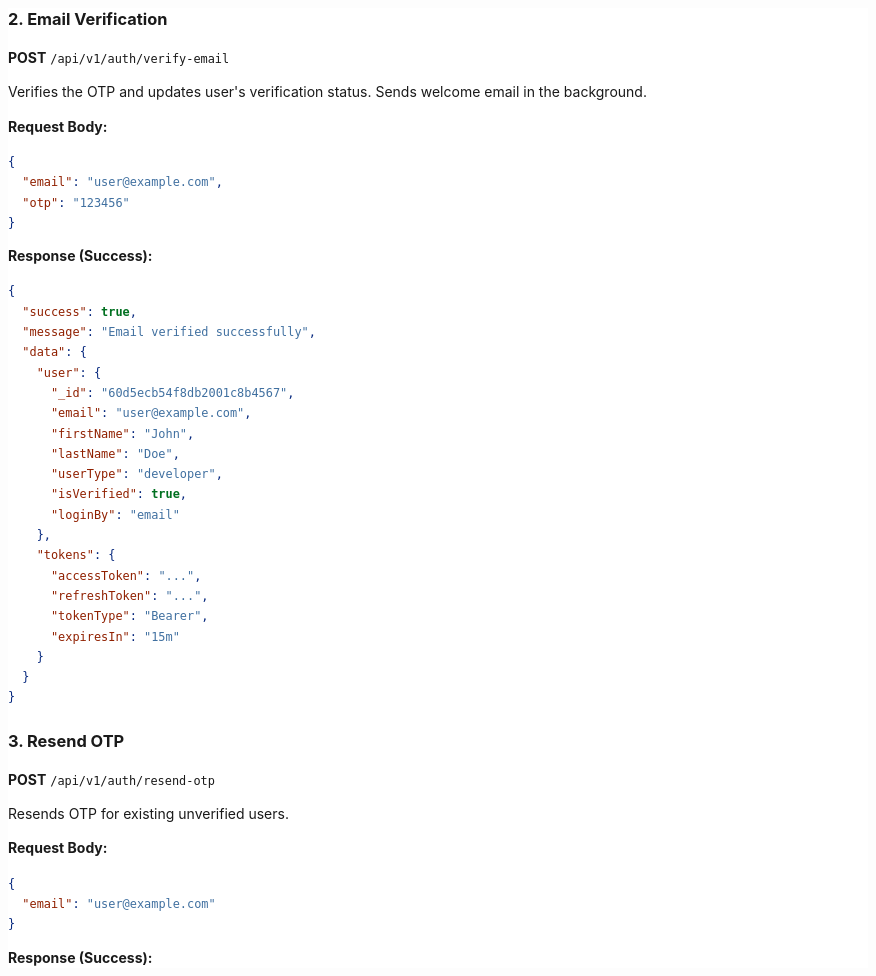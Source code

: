 ### 2. Email Verification

**POST** `/api/v1/auth/verify-email`

Verifies the OTP and updates user's verification status. Sends welcome email in the background.

**Request Body:**

```json
{
  "email": "user@example.com",
  "otp": "123456"
}
```

**Response (Success):**

```json
{
  "success": true,
  "message": "Email verified successfully",
  "data": {
    "user": {
      "_id": "60d5ecb54f8db2001c8b4567",
      "email": "user@example.com",
      "firstName": "John",
      "lastName": "Doe",
      "userType": "developer",
      "isVerified": true,
      "loginBy": "email"
    },
    "tokens": {
      "accessToken": "...",
      "refreshToken": "...",
      "tokenType": "Bearer",
      "expiresIn": "15m"
    }
  }
}
```

### 3. Resend OTP

**POST** `/api/v1/auth/resend-otp`

Resends OTP for existing unverified users.

**Request Body:**

```json
{
  "email": "user@example.com"
}
```

**Response (Success):**
